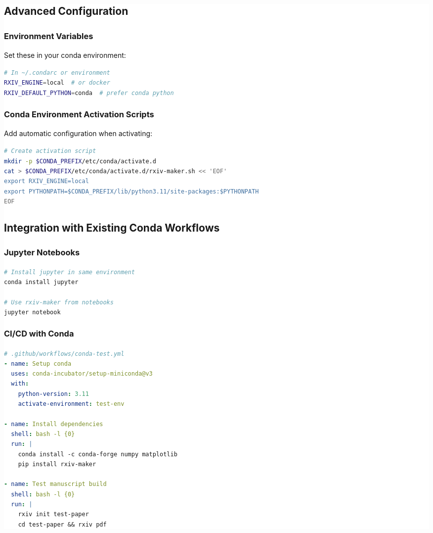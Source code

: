 ## Advanced Configuration

### Environment Variables

Set these in your conda environment:

```bash
# In ~/.condarc or environment
RXIV_ENGINE=local  # or docker
RXIV_DEFAULT_PYTHON=conda  # prefer conda python
```

### Conda Environment Activation Scripts

Add automatic configuration when activating:

```bash
# Create activation script
mkdir -p $CONDA_PREFIX/etc/conda/activate.d
cat > $CONDA_PREFIX/etc/conda/activate.d/rxiv-maker.sh << 'EOF'
export RXIV_ENGINE=local
export PYTHONPATH=$CONDA_PREFIX/lib/python3.11/site-packages:$PYTHONPATH
EOF
```

## Integration with Existing Conda Workflows

### Jupyter Notebooks

```bash
# Install jupyter in same environment
conda install jupyter

# Use rxiv-maker from notebooks
jupyter notebook
```

### CI/CD with Conda

```yaml
# .github/workflows/conda-test.yml
- name: Setup conda
  uses: conda-incubator/setup-miniconda@v3
  with:
    python-version: 3.11
    activate-environment: test-env
    
- name: Install dependencies
  shell: bash -l {0}
  run: |
    conda install -c conda-forge numpy matplotlib
    pip install rxiv-maker
    
- name: Test manuscript build
  shell: bash -l {0}
  run: |
    rxiv init test-paper
    cd test-paper && rxiv pdf
```

